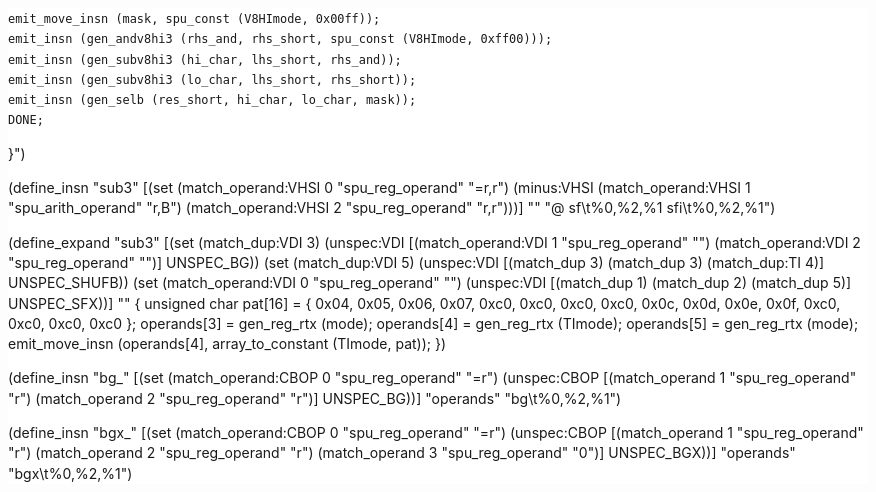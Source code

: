     emit_move_insn (mask, spu_const (V8HImode, 0x00ff));
    emit_insn (gen_andv8hi3 (rhs_and, rhs_short, spu_const (V8HImode, 0xff00)));
    emit_insn (gen_subv8hi3 (hi_char, lhs_short, rhs_and));
    emit_insn (gen_subv8hi3 (lo_char, lhs_short, rhs_short));
    emit_insn (gen_selb (res_short, hi_char, lo_char, mask));
    DONE;
   }")

(define_insn "sub<mode>3"
  [(set (match_operand:VHSI 0 "spu_reg_operand" "=r,r")
	(minus:VHSI (match_operand:VHSI 1 "spu_arith_operand" "r,B")
		    (match_operand:VHSI 2 "spu_reg_operand" "r,r")))]
  ""
  "@
  sf<bh>\t%0,%2,%1
  sf<bh>i\t%0,%2,%1")

(define_expand "sub<mode>3"
  [(set (match_dup:VDI 3) 
	(unspec:VDI [(match_operand:VDI 1 "spu_reg_operand" "")
		     (match_operand:VDI 2 "spu_reg_operand" "")] UNSPEC_BG))
   (set (match_dup:VDI 5)
	(unspec:VDI [(match_dup 3)
		     (match_dup 3)
		     (match_dup:TI 4)] UNSPEC_SHUFB))
   (set (match_operand:VDI 0 "spu_reg_operand" "") 
	(unspec:VDI [(match_dup 1)
		     (match_dup 2)
		     (match_dup 5)] UNSPEC_SFX))]
  ""
  {
    unsigned char pat[16] = {
      0x04, 0x05, 0x06, 0x07,
      0xc0, 0xc0, 0xc0, 0xc0,
      0x0c, 0x0d, 0x0e, 0x0f,
      0xc0, 0xc0, 0xc0, 0xc0
    };
    operands[3] = gen_reg_rtx (<MODE>mode);
    operands[4] = gen_reg_rtx (TImode);
    operands[5] = gen_reg_rtx (<MODE>mode);
    emit_move_insn (operands[4], array_to_constant (TImode, pat));
  })

(define_insn "bg_<mode>"
  [(set (match_operand:CBOP 0 "spu_reg_operand" "=r")
	(unspec:CBOP [(match_operand 1 "spu_reg_operand" "r")
		      (match_operand 2 "spu_reg_operand" "r")] UNSPEC_BG))]
  "operands"
  "bg\t%0,%2,%1")

(define_insn "bgx_<mode>"
  [(set (match_operand:CBOP 0 "spu_reg_operand" "=r")
	(unspec:CBOP [(match_operand 1 "spu_reg_operand" "r")
		      (match_operand 2 "spu_reg_operand" "r")
		      (match_operand 3 "spu_reg_operand" "0")] UNSPEC_BGX))]
  "operands"
  "bgx\t%0,%2,%1")
